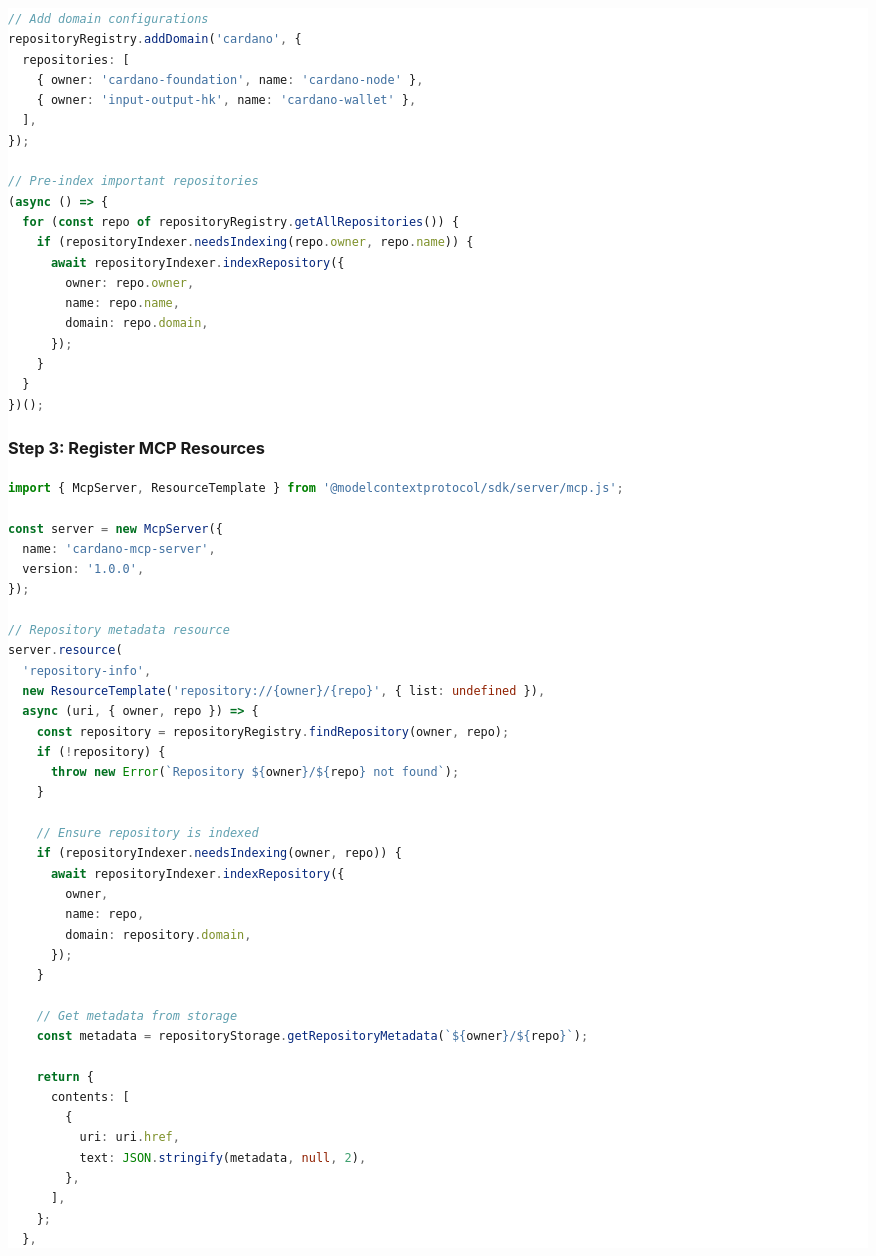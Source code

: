 ```typescript
// Add domain configurations
repositoryRegistry.addDomain('cardano', {
  repositories: [
    { owner: 'cardano-foundation', name: 'cardano-node' },
    { owner: 'input-output-hk', name: 'cardano-wallet' },
  ],
});

// Pre-index important repositories
(async () => {
  for (const repo of repositoryRegistry.getAllRepositories()) {
    if (repositoryIndexer.needsIndexing(repo.owner, repo.name)) {
      await repositoryIndexer.indexRepository({
        owner: repo.owner,
        name: repo.name,
        domain: repo.domain,
      });
    }
  }
})();
```

### Step 3: Register MCP Resources

```typescript
import { McpServer, ResourceTemplate } from '@modelcontextprotocol/sdk/server/mcp.js';

const server = new McpServer({
  name: 'cardano-mcp-server',
  version: '1.0.0',
});

// Repository metadata resource
server.resource(
  'repository-info',
  new ResourceTemplate('repository://{owner}/{repo}', { list: undefined }),
  async (uri, { owner, repo }) => {
    const repository = repositoryRegistry.findRepository(owner, repo);
    if (!repository) {
      throw new Error(`Repository ${owner}/${repo} not found`);
    }

    // Ensure repository is indexed
    if (repositoryIndexer.needsIndexing(owner, repo)) {
      await repositoryIndexer.indexRepository({
        owner,
        name: repo,
        domain: repository.domain,
      });
    }

    // Get metadata from storage
    const metadata = repositoryStorage.getRepositoryMetadata(`${owner}/${repo}`);

    return {
      contents: [
        {
          uri: uri.href,
          text: JSON.stringify(metadata, null, 2),
        },
      ],
    };
  },
```